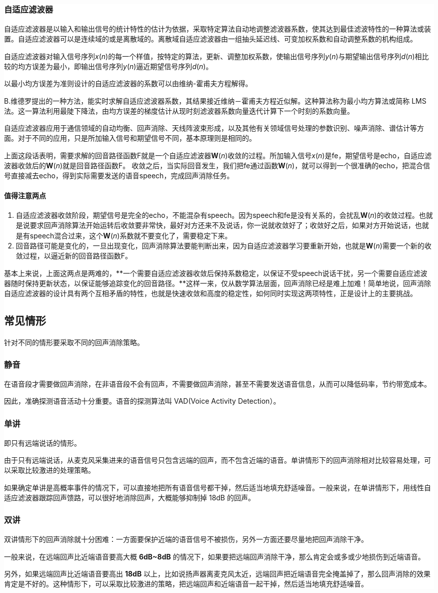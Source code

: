 ### 自适应滤波器

自适应滤波器是以输入和输出信号的统计特性的估计为依据，采取特定算法自动地调整滤波器系数，使其达到最佳滤波特性的一种算法或装置。自适应滤波器可以是连续域的或是离散域的。离散域自适应滤波器由一组抽头延迟线、可变加权系数和自动调整系数的机构组成。

自适应滤波器对输入信号序列*x*(*n*)的每一个样值，按特定的算法，更新、调整加权系数，使输出信号序列*y*(*n*)与期望输出信号序列*d*(*n*)相比较的均方误差为最小，即输出信号序列*y*(*n*)逼近期望信号序列*d*(*n*)。

以最小均方误差为准则设计的自适应滤波器的系数可以由维纳-霍甫夫方程解得。



B.维德罗提出的一种方法，能实时求解自适应滤波器系数，其结果接近维纳－霍甫夫方程近似解。这种算法称为最小均方算法或简称 LMS法。这一算法利用最陡下降法，由均方误差的梯度估计从现时刻滤波器系数向量迭代计算下一个时刻的系数向量。



自适应滤波器应用于通信领域的自动均衡、回声消除、天线阵波束形成，以及其他有关领域信号处理的参数识别、噪声消除、谱估计等方面。对于不同的应用，只是所加输入信号和期望信号不同，基本原理则是相同的。



上面这段话表明，需要求解的回音路径函数F就是一个自适应滤波器**W**(*n*)收敛的过程。所加输入信号*x*(*n*)是fe，期望信号是echo，自适应滤波器收敛后的**W**(*n*)就是回音路径函数F。 收敛之后，当实际回音发生，我们把fe通过函数**W**(*n*)，就可以得到一个很准确的echo，把混合信号直接减去echo，得到实际需要发送的语音speech，完成回声消除任务。

#### 值得注意两点

1. 自适应滤波器收敛阶段，期望信号是完全的echo，不能混杂有speech。因为speech和fe是没有关系的，会扰乱**W**(*n*)的收敛过程。也就是说要求回声消除算法开始运转后收敛要非常快，最好对方还来不及说话，你一说就收敛好了；收敛好之后，如果对方开始说话，也就是有speech混合过来，这个**W**(*n*)系数就不要变化了，需要稳定下来。
2. 回音路径可能是变化的，一旦出现变化，回声消除算法要能判断出来，因为自适应滤波器学习要重新开始，也就是**W**(*n*)需要一个新的收敛过程，以逼近新的回音路径函数F。

基本上来说，上面这两点是两难的，**一个需要自适应滤波器收敛后保持系数稳定，以保证不受speech说话干扰，另一个需要自适应滤波器随时保持更新状态，以保证能够追踪变化的回音路径。**这样一来，仅从数学算法层面，回声消除已经是难上加难！简单地说，回声消除自适应滤波器的设计具有两个互相矛盾的特性，也就是快速收敛和高度的稳定性，如何同时实现这两项特性，正是设计上的主要挑战。

## 常见情形

针对不同的情形要采取不同的回声消除策略。

### 静音

在语音段才需要做回声消除，在非语音段不会有回声，不需要做回声消除，甚至不需要发送语音信息，从而可以降低码率，节约带宽成本。

因此，准确探测语音活动十分重要。语音的探测算法叫 VAD(Voice Activity Detection）。

### 单讲

即只有远端说话的情形。

由于只有远端说话，从麦克风采集进来的语音信号只包含远端的回声，而不包含近端的语音。单讲情形下的回声消除相对比较容易处理，可以采取比较激进的处理策略。

如果确定单讲是高概率事件的情况下，可以直接地把所有语音信号都干掉，然后适当地填充舒适噪音。一般来说，在单讲情形下，用线性自适应滤波器跟踪回声馈路，可以很好地消除回声，大概能够抑制掉 18dB 的回声。

### 双讲

双讲情形下的回声消除就十分困难：一方面要保护近端的语音信号不被损伤，另外一方面还要尽量地把回声消除干净。

一般来说，在远端回声比近端语音要高大概 **6dB~8dB** 的情况下，如果要把远端回声消除干净，那么肯定会或多或少地损伤到近端语音。

另外，如果远端回声比近端语音要高出 **18dB** 以上，比如说扬声器离麦克风太近，远端回声把近端语音完全掩盖掉了，那么回声消除的效果肯定是不好的。这种情形下，可以采取比较激进的策略，把远端回声和近端语音一起干掉，然后适当地填充舒适噪音。
